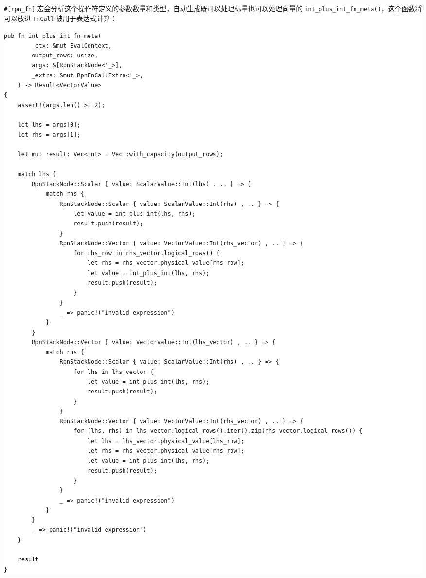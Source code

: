`#[rpn_fn]` 宏会分析这个操作符定义的参数数量和类型，自动生成既可以处理标量也可以处理向量的 `int_plus_int_fn_meta()`，这个函数将可以放进 `FnCall` 被用于表达式计算：

```
pub fn int_plus_int_fn_meta(
        _ctx: &mut EvalContext,
        output_rows: usize,
        args: &[RpnStackNode<'_>],
        _extra: &mut RpnFnCallExtra<'_>,
    ) -> Result<VectorValue>
{
    assert!(args.len() >= 2);

    let lhs = args[0];
    let rhs = args[1];

    let mut result: Vec<Int> = Vec::with_capacity(output_rows);

    match lhs {
        RpnStackNode::Scalar { value: ScalarValue::Int(lhs) , .. } => {
            match rhs {
                RpnStackNode::Scalar { value: ScalarValue::Int(rhs) , .. } => {
                    let value = int_plus_int(lhs, rhs);
                    result.push(result);
                }
                RpnStackNode::Vector { value: VectorValue::Int(rhs_vector) , .. } => {
                    for rhs_row in rhs_vector.logical_rows() {
                        let rhs = rhs_vector.physical_value[rhs_row];
                        let value = int_plus_int(lhs, rhs);
                        result.push(result);
                    }
                }
                _ => panic!("invalid expression")
            }
        }
        RpnStackNode::Vector { value: VectorValue::Int(lhs_vector) , .. } => {
            match rhs {
                RpnStackNode::Scalar { value: ScalarValue::Int(rhs) , .. } => {
                    for lhs in lhs_vector {
                        let value = int_plus_int(lhs, rhs);
                        result.push(result);
                    }
                }
                RpnStackNode::Vector { value: VectorValue::Int(rhs_vector) , .. } => {
                    for (lhs, rhs) in lhs_vector.logical_rows().iter().zip(rhs_vector.logical_rows()) {
                        let lhs = lhs_vector.physical_value[lhs_row];
                        let rhs = rhs_vector.physical_value[rhs_row];
                        let value = int_plus_int(lhs, rhs);
                        result.push(result);
                    }
                }
                _ => panic!("invalid expression")
            }
        }
        _ => panic!("invalid expression")
    }

    result
}
```
